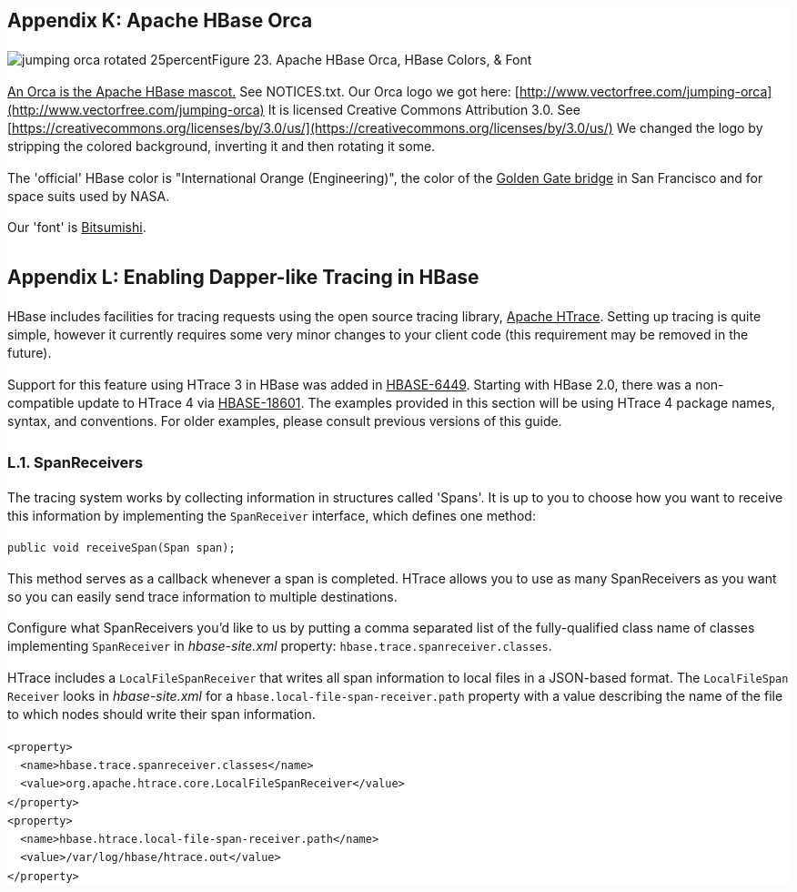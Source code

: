 ## Appendix K: Apache HBase Orca

![jumping orca rotated 25percent](../img/7cc0026a6a9851c1d14acb215e146d7c.jpg)Figure 23\. Apache HBase Orca, HBase Colors, & Font

[An Orca is the Apache HBase mascot.](https://issues.apache.org/jira/browse/HBASE-4920) See NOTICES.txt. Our Orca logo we got here: [http://www.vectorfree.com/jumping-orca](http://www.vectorfree.com/jumping-orca) It is licensed Creative Commons Attribution 3.0. See [https://creativecommons.org/licenses/by/3.0/us/](https://creativecommons.org/licenses/by/3.0/us/) We changed the logo by stripping the colored background, inverting it and then rotating it some.

The 'official' HBase color is "International Orange (Engineering)", the color of the [Golden Gate bridge](https://en.wikipedia.org/wiki/International_orange) in San Francisco and for space suits used by NASA.

Our 'font' is [Bitsumishi](http://www.dafont.com/bitsumishi.font).

## Appendix L: Enabling Dapper-like Tracing in HBase

HBase includes facilities for tracing requests using the open source tracing library, [Apache HTrace](https://htrace.incubator.apache.org/). Setting up tracing is quite simple, however it currently requires some very minor changes to your client code (this requirement may be removed in the future).

Support for this feature using HTrace 3 in HBase was added in [HBASE-6449](https://issues.apache.org/jira/browse/HBASE-6449). Starting with HBase 2.0, there was a non-compatible update to HTrace 4 via [HBASE-18601](https://issues.apache.org/jira/browse/HBASE-18601). The examples provided in this section will be using HTrace 4 package names, syntax, and conventions. For older examples, please consult previous versions of this guide.

### L.1\. SpanReceivers

The tracing system works by collecting information in structures called 'Spans'. It is up to you to choose how you want to receive this information by implementing the `SpanReceiver` interface, which defines one method:

```
public void receiveSpan(Span span);
```

This method serves as a callback whenever a span is completed. HTrace allows you to use as many SpanReceivers as you want so you can easily send trace information to multiple destinations.

Configure what SpanReceivers you’d like to us by putting a comma separated list of the fully-qualified class name of classes implementing `SpanReceiver` in _hbase-site.xml_ property: `hbase.trace.spanreceiver.classes`.

HTrace includes a `LocalFileSpanReceiver` that writes all span information to local files in a JSON-based format. The `LocalFileSpanReceiver` looks in _hbase-site.xml_ for a `hbase.local-file-span-receiver.path` property with a value describing the name of the file to which nodes should write their span information.

```
<property>
  <name>hbase.trace.spanreceiver.classes</name>
  <value>org.apache.htrace.core.LocalFileSpanReceiver</value>
</property>
<property>
  <name>hbase.htrace.local-file-span-receiver.path</name>
  <value>/var/log/hbase/htrace.out</value>
</property>
```

